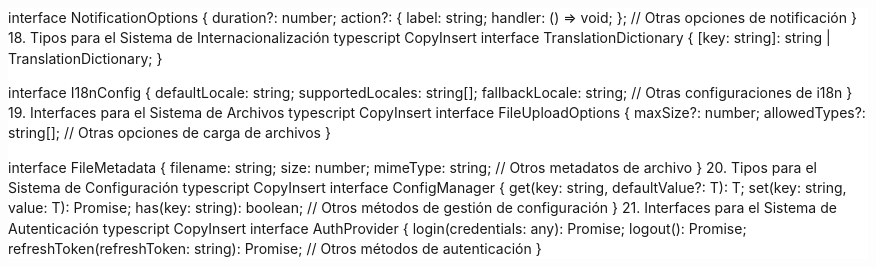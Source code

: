interface NotificationOptions {
  duration?: number;
  action?: {
    label: string;
    handler: () => void;
  };
  // Otras opciones de notificación
}
18. Tipos para el Sistema de Internacionalización
typescript
CopyInsert
interface TranslationDictionary {
  [key: string]: string | TranslationDictionary;
}

interface I18nConfig {
  defaultLocale: string;
  supportedLocales: string[];
  fallbackLocale: string;
  // Otras configuraciones de i18n
}
19. Interfaces para el Sistema de Archivos
typescript
CopyInsert
interface FileUploadOptions {
  maxSize?: number;
  allowedTypes?: string[];
  // Otras opciones de carga de archivos
}

interface FileMetadata {
  filename: string;
  size: number;
  mimeType: string;
  // Otros metadatos de archivo
}
20. Tipos para el Sistema de Configuración
typescript
CopyInsert
interface ConfigManager {
  get<T>(key: string, defaultValue?: T): T;
  set<T>(key: string, value: T): Promise<void>;
  has(key: string): boolean;
  // Otros métodos de gestión de configuración
}
21. Interfaces para el Sistema de Autenticación
typescript
CopyInsert
interface AuthProvider {
  login(credentials: any): Promise<AuthResult>;
  logout(): Promise<void>;
  refreshToken(refreshToken: string): Promise<AuthResult>;
  // Otros métodos de autenticación
}
